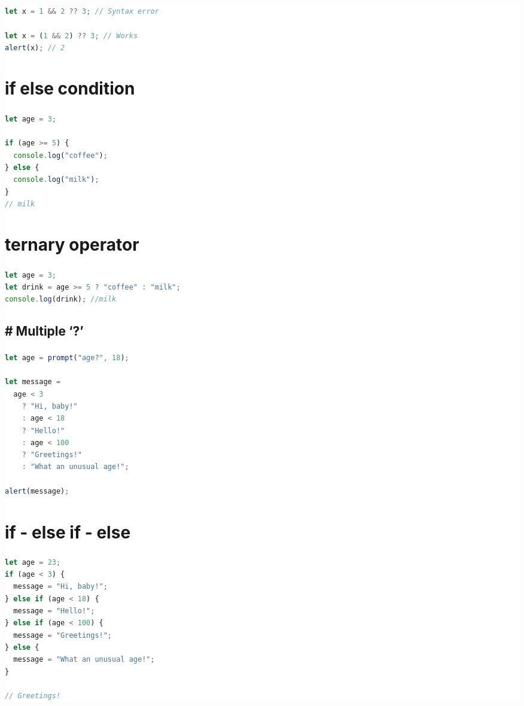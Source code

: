 ```js
let x = 1 && 2 ?? 3; // Syntax error

let x = (1 && 2) ?? 3; // Works
alert(x); // 2
```

# if else condition

```js
let age = 3;

if (age >= 5) {
  console.log("coffee");
} else {
  console.log("milk");
}
// milk
```

# ternary operator

```js
let age = 3;
let drink = age >= 5 ? "coffee" : "milk";
console.log(drink); //milk
```

## # Multiple ‘?’

```js
let age = prompt("age?", 18);

let message =
  age < 3
    ? "Hi, baby!"
    : age < 18
    ? "Hello!"
    : age < 100
    ? "Greetings!"
    : "What an unusual age!";

alert(message);
```

# if - else if - else

```js
let age = 23;
if (age < 3) {
  message = "Hi, baby!";
} else if (age < 18) {
  message = "Hello!";
} else if (age < 100) {
  message = "Greetings!";
} else {
  message = "What an unusual age!";
}

// Greetings!
```
